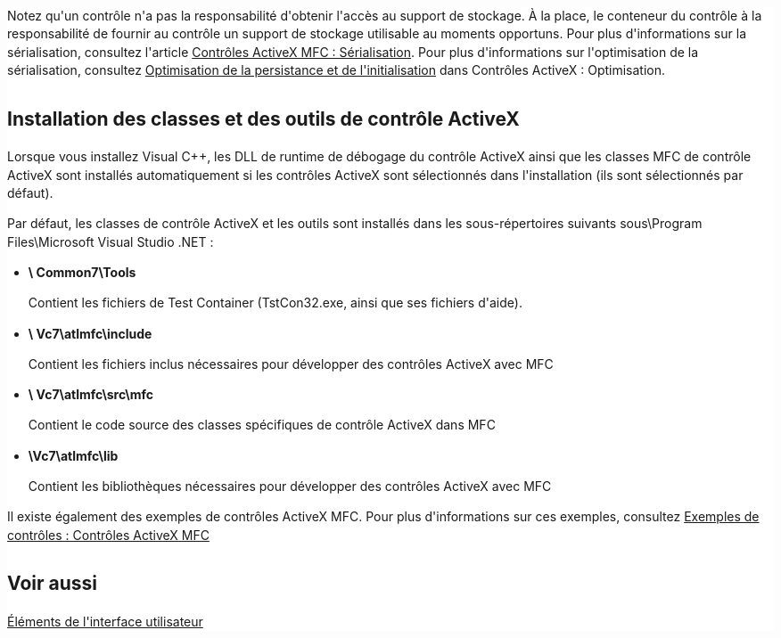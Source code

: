  Notez qu'un contrôle n'a pas la responsabilité d'obtenir l'accès au support de stockage.  À la place, le conteneur du contrôle à la responsabilité de fournir au contrôle un support de stockage utilisable au moments opportuns.  Pour plus d'informations sur la sérialisation, consultez l'article [Contrôles ActiveX MFC : Sérialisation](../mfc/mfc-activex-controls-serializing.md).  Pour plus d'informations sur l'optimisation de la sérialisation, consultez [Optimisation de la persistance et de l'initialisation](../mfc/optimizing-persistence-and-initialization.md) dans Contrôles ActiveX : Optimisation.  
  
##  <a name="_core_installing_activex_control_classes_and_tools"></a> Installation des classes et des outils de contrôle ActiveX  
 Lorsque vous installez Visual C\+\+, les DLL de runtime de débogage du contrôle ActiveX ainsi que les classes MFC de contrôle ActiveX sont installés automatiquement si les contrôles ActiveX sont sélectionnés dans l'installation \(ils sont sélectionnés par défaut\).  
  
 Par défaut, les classes de contrôle ActiveX et les outils sont installés dans les sous\-répertoires suivants sous\\Program Files\\Microsoft Visual Studio .NET :  
  
-   **\\ Common7\\Tools**  
  
     Contient les fichiers de Test Container \(TstCon32.exe, ainsi que ses fichiers d'aide\).  
  
-   **\\ Vc7\\atlmfc\\include**  
  
     Contient les fichiers inclus nécessaires pour développer des contrôles ActiveX avec MFC  
  
-   **\\ Vc7\\atlmfc\\src\\mfc**  
  
     Contient le code source des classes spécifiques de contrôle ActiveX dans MFC  
  
-   **\\Vc7\\atlmfc\\lib**  
  
     Contient les bibliothèques nécessaires pour développer des contrôles ActiveX avec MFC  
  
 Il existe également des exemples de contrôles ActiveX MFC.  Pour plus d'informations sur ces exemples, consultez [Exemples de contrôles : Contrôles ActiveX MFC](../top/visual-cpp-samples.md)  
  
## Voir aussi  
 [Éléments de l'interface utilisateur](../mfc/user-interface-elements-mfc.md)
